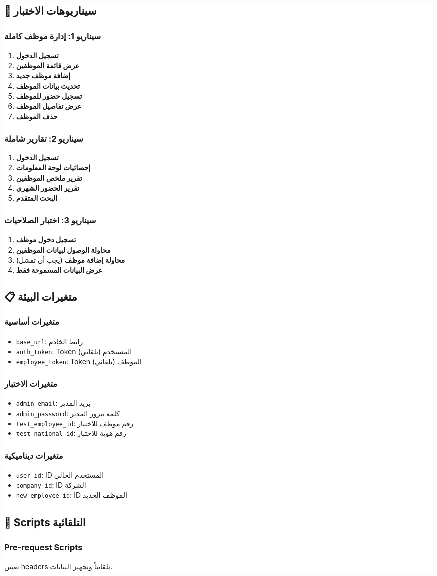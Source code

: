 ## 🧪 سيناريوهات الاختبار

### سيناريو 1: إدارة موظف كاملة

1. **تسجيل الدخول**
2. **عرض قائمة الموظفين**
3. **إضافة موظف جديد**
4. **تحديث بيانات الموظف**
5. **تسجيل حضور للموظف**
6. **عرض تفاصيل الموظف**
7. **حذف الموظف**

### سيناريو 2: تقارير شاملة

1. **تسجيل الدخول**
2. **إحصائيات لوحة المعلومات**
3. **تقرير ملخص الموظفين**
4. **تقرير الحضور الشهري**
5. **البحث المتقدم**

### سيناريو 3: اختبار الصلاحيات

1. **تسجيل دخول موظف**
2. **محاولة الوصول لبيانات الموظفين**
3. **محاولة إضافة موظف** (يجب أن تفشل)
4. **عرض البيانات المسموحة فقط**

## 📋 متغيرات البيئة

### متغيرات أساسية
- `base_url`: رابط الخادم
- `auth_token`: Token المستخدم (تلقائي)
- `employee_token`: Token الموظف (تلقائي)

### متغيرات الاختبار
- `admin_email`: بريد المدير
- `admin_password`: كلمة مرور المدير
- `test_employee_id`: رقم موظف للاختبار
- `test_national_id`: رقم هوية للاختبار

### متغيرات ديناميكية
- `user_id`: ID المستخدم الحالي
- `company_id`: ID الشركة
- `new_employee_id`: ID الموظف الجديد

## 🔄 Scripts التلقائية

### Pre-request Scripts
تعيين headers تلقائياً وتجهيز البيانات.

